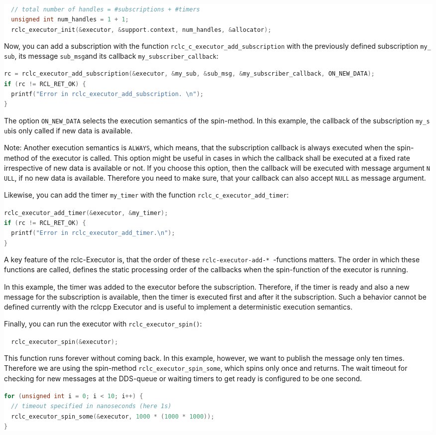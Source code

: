 ```C
  // total number of handles = #subscriptions + #timers
  unsigned int num_handles = 1 + 1;
  rclc_executor_init(&executor, &support.context, num_handles, &allocator);
```

Now, you can add a subscription with the function `rclc_c_executor_add_subscription` with the previously defined subscription `my_sub`, its message `sub_msg`and its callback `my_subscriber_callback`:

```C
rc = rclc_executor_add_subscription(&executor, &my_sub, &sub_msg, &my_subscriber_callback, ON_NEW_DATA);
if (rc != RCL_RET_OK) {
  printf("Error in rclc_executor_add_subscription. \n");
}
```
The option `ON_NEW_DATA` selects the execution semantics of the spin-method. In this example, the callback of the subscription `my_sub`is only called if new data is available.

Note: Another execution semantics is `ALWAYS`, which means, that the subscription callback is always executed when the spin-method of the executor is called. This option might be useful in cases in which the callback shall be executed at a fixed rate irrespective of new data is available or not. If you choose this option, then the callback will be executed with message argument `NULL`, if no new data is available. Therefore you need to make sure, that your callback can also accept `NULL` as message argument.


Likewise, you can add the timer `my_timer` with the function `rclc_c_executor_add_timer`:
```c
rclc_executor_add_timer(&executor, &my_timer);
if (rc != RCL_RET_OK) {
  printf("Error in rclc_executor_add_timer.\n");
}
```
A key feature of the rclc-Executor is, that the order of these `rclc-executor-add-* `-functions matters. The order in which these functions are called, defines the static processing order of the callbacks when the spin-function of the executor is running.

In this example, the timer was added to the executor before the subscription. Therefore, if the timer is ready and also a new message for the subscription is available, then the timer is executed first and after it the subscription. Such a behavior cannot be defined currently with the rclcpp Executor and is useful to implement a deterministic execution semantics.

Finally, you can run the executor with `rclc_executor_spin()`:
```C
  rclc_executor_spin(&executor);
```
This function runs forever without coming back. In this example, however, we want to publish the message only ten times. Therefore we are using the spin-method `rclc_executor_spin_some`, which spins only once and returns. The wait timeout for checking for new messages at the DDS-queue or waiting timers to get ready is configured to be one second.
```C
for (unsigned int i = 0; i < 10; i++) {
  // timeout specified in nanoseconds (here 1s)
  rclc_executor_spin_some(&executor, 1000 * (1000 * 1000));
}
```
